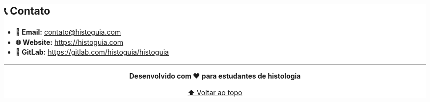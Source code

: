 
## 📞 Contato

- **📧 Email:** contato@histoguia.com
- **🌐 Website:** https://histoguia.com
- **📱 GitLab:** https://gitlab.com/histoguia/histoguia

---

<div align="center">

**Desenvolvido com ❤️ para estudantes de histologia**

[⬆️ Voltar ao topo](#-histoguia)

</div>
